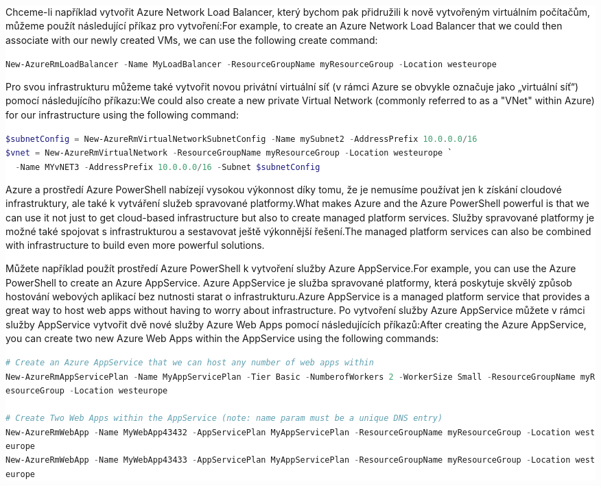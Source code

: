<span data-ttu-id="a5210-171">Chceme-li například vytvořit Azure Network Load Balancer, který bychom pak přidružili k nově vytvořeným virtuálním počítačům, můžeme použít následující příkaz pro vytvoření:</span><span class="sxs-lookup"><span data-stu-id="a5210-171">For example, to create an Azure Network Load Balancer that we could then associate with our newly created VMs, we can use the following create command:</span></span>

```powershell
New-AzureRmLoadBalancer -Name MyLoadBalancer -ResourceGroupName myResourceGroup -Location westeurope
```

<span data-ttu-id="a5210-172">Pro svou infrastrukturu můžeme také vytvořit novou privátní virtuální síť (v rámci Azure se obvykle označuje jako „virtuální síť“) pomocí následujícího příkazu:</span><span class="sxs-lookup"><span data-stu-id="a5210-172">We could also create a new private Virtual Network (commonly referred to as a "VNet" within Azure) for our infrastructure using the following command:</span></span>

```powershell
$subnetConfig = New-AzureRmVirtualNetworkSubnetConfig -Name mySubnet2 -AddressPrefix 10.0.0.0/16
$vnet = New-AzureRmVirtualNetwork -ResourceGroupName myResourceGroup -Location westeurope `
  -Name MYvNET3 -AddressPrefix 10.0.0.0/16 -Subnet $subnetConfig
```

<span data-ttu-id="a5210-173">Azure a prostředí Azure PowerShell nabízejí vysokou výkonnost díky tomu, že je nemusíme používat jen k získání cloudové infrastruktury, ale také k vytváření služeb spravované platformy.</span><span class="sxs-lookup"><span data-stu-id="a5210-173">What makes Azure and the Azure PowerShell powerful is that we can use it not just to get cloud-based infrastructure but also to create managed platform services.</span></span> <span data-ttu-id="a5210-174">Služby spravované platformy je možné také spojovat s infrastrukturou a sestavovat ještě výkonnější řešení.</span><span class="sxs-lookup"><span data-stu-id="a5210-174">The managed platform services can also be combined with infrastructure to build even more powerful solutions.</span></span>

<span data-ttu-id="a5210-175">Můžete například použít prostředí Azure PowerShell k vytvoření služby Azure AppService.</span><span class="sxs-lookup"><span data-stu-id="a5210-175">For example, you can use the Azure PowerShell to create an Azure AppService.</span></span> <span data-ttu-id="a5210-176">Azure AppService je služba spravované platformy, která poskytuje skvělý způsob hostování webových aplikací bez nutnosti starat o infrastrukturu.</span><span class="sxs-lookup"><span data-stu-id="a5210-176">Azure AppService is a managed platform service that provides a great way to host web apps without having to worry about infrastructure.</span></span> <span data-ttu-id="a5210-177">Po vytvoření služby Azure AppService můžete v rámci služby AppService vytvořit dvě nové služby Azure Web Apps pomocí následujících příkazů:</span><span class="sxs-lookup"><span data-stu-id="a5210-177">After creating the Azure AppService, you can create two new Azure Web Apps within the AppService using the following commands:</span></span>

```powershell
# Create an Azure AppService that we can host any number of web apps within
New-AzureRmAppServicePlan -Name MyAppServicePlan -Tier Basic -NumberofWorkers 2 -WorkerSize Small -ResourceGroupName myResourceGroup -Location westeurope

# Create Two Web Apps within the AppService (note: name param must be a unique DNS entry)
New-AzureRmWebApp -Name MyWebApp43432 -AppServicePlan MyAppServicePlan -ResourceGroupName myResourceGroup -Location westeurope
New-AzureRmWebApp -Name MyWebApp43433 -AppServicePlan MyAppServicePlan -ResourceGroupName myResourceGroup -Location westeurope
```
